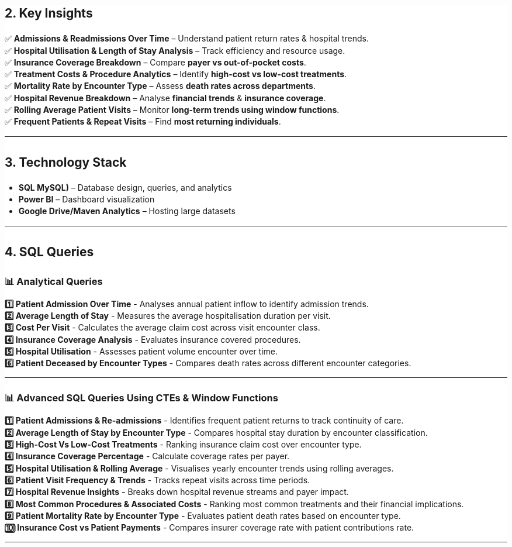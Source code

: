 
## 2. Key Insights  

✅ **Admissions & Readmissions Over Time** – Understand patient return rates & hospital trends.  
✅ **Hospital Utilisation & Length of Stay Analysis** – Track efficiency and resource usage.  
✅ **Insurance Coverage Breakdown** – Compare **payer vs out-of-pocket costs**.  
✅ **Treatment Costs & Procedure Analytics** – Identify **high-cost vs low-cost treatments**.  
✅ **Mortality Rate by Encounter Type** – Assess **death rates across departments**.  
✅ **Hospital Revenue Breakdown** – Analyse **financial trends** & **insurance coverage**.  
✅ **Rolling Average Patient Visits** – Monitor **long-term trends using window functions**.  
✅ **Frequent Patients & Repeat Visits** – Find **most returning individuals**.  

---

## 3. Technology Stack  
- **SQL MySQL)** – Database design, queries, and analytics  
- **Power BI** – Dashboard visualization  
- **Google Drive/Maven Analytics** – Hosting large datasets

---
## 4. SQL Queries  

### 📊 Analytical Queries  

**1️⃣ Patient Admission Over Time** - Analyses annual patient inflow to identify admission trends.  
**2️⃣ Average Length of Stay** - Measures the average hospitalisation duration per visit.    
**3️⃣ Cost Per Visit** - Calculates the average claim cost across visit encounter class.  
**4️⃣ Insurance Coverage Analysis** - Evaluates insurance covered procedures.  
**5️⃣ Hospital Utilisation** - Assesses patient volume encounter over time.   
**6️⃣ Patient Deceased by Encounter Types** - Compares death rates across different encounter categories.  

---

### 📊 Advanced SQL Queries Using CTEs & Window Functions  

**1️⃣ Patient Admissions & Re-admissions** - Identifies frequent patient returns to track continuity of care.  
**2️⃣ Average Length of Stay by Encounter Type** - Compares hospital stay duration by encounter classification.  
**3️⃣ High-Cost Vs Low-Cost Treatments**  - Ranking insurance claim cost over encounter type.  
**4️⃣ Insurance Coverage Percentage** - Calculate coverage rates per payer.  
**5️⃣ Hospital Utilisation & Rolling Average** - Visualises yearly encounter trends using rolling averages.  
**6️⃣ Patient Visit Frequency & Trends** - Tracks repeat visits across time periods.  
**7️⃣ Hospital Revenue Insights** - Breaks down hospital revenue streams and payer impact.  
**8️⃣ Most Common Procedures & Associated Costs** - Ranking most common treatments and their financial implications.    
**9️⃣ Patient Mortality Rate by Encounter Type** - Evaluates patient death rates based on encounter type.  
**🔟 Insurance Cost vs Patient Payments** - Compares insurer coverage rate with patient contributions rate.  

---